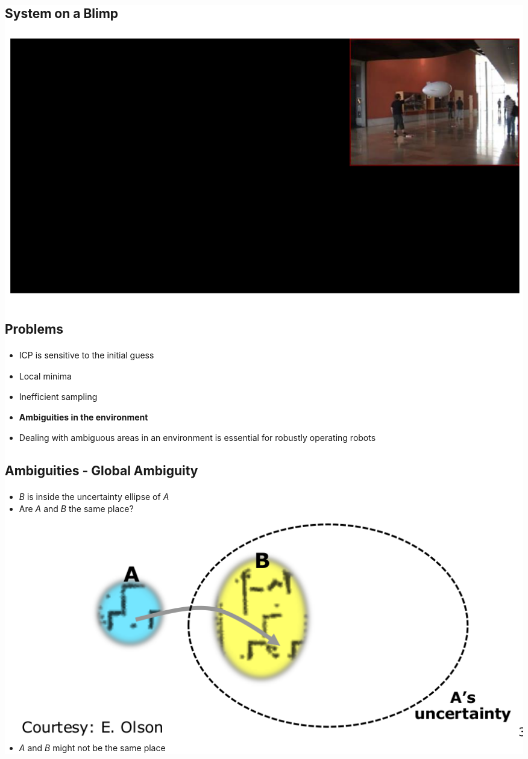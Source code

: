 ## System on a Blimp
![](Images/system_on_a_blimp.png)

## Problems
- ICP is sensitive to the initial guess
- Local minima
- Inefficient sampling
- **Ambiguities in the environment**

- Dealing with ambiguous areas in an environment is essential for robustly operating robots

## Ambiguities - Global Ambiguity
- $B$ is inside the uncertainty ellipse of $A$
- Are $A$ and $B$ the same place?
![](Images/ambiguities.png)
- $A$ and $B$ might not be the same place